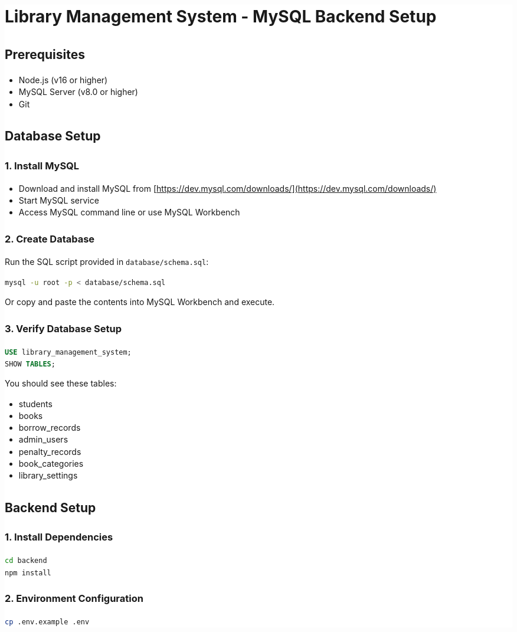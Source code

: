
# Library Management System - MySQL Backend Setup

## Prerequisites
- Node.js (v16 or higher)
- MySQL Server (v8.0 or higher)
- Git

## Database Setup

### 1. Install MySQL
- Download and install MySQL from [https://dev.mysql.com/downloads/](https://dev.mysql.com/downloads/)
- Start MySQL service
- Access MySQL command line or use MySQL Workbench

### 2. Create Database
Run the SQL script provided in `database/schema.sql`:

```bash
mysql -u root -p < database/schema.sql
```

Or copy and paste the contents into MySQL Workbench and execute.

### 3. Verify Database Setup
```sql
USE library_management_system;
SHOW TABLES;
```

You should see these tables:
- students
- books
- borrow_records
- admin_users
- penalty_records
- book_categories
- library_settings

## Backend Setup

### 1. Install Dependencies
```bash
cd backend
npm install
```

### 2. Environment Configuration
```bash
cp .env.example .env
```
